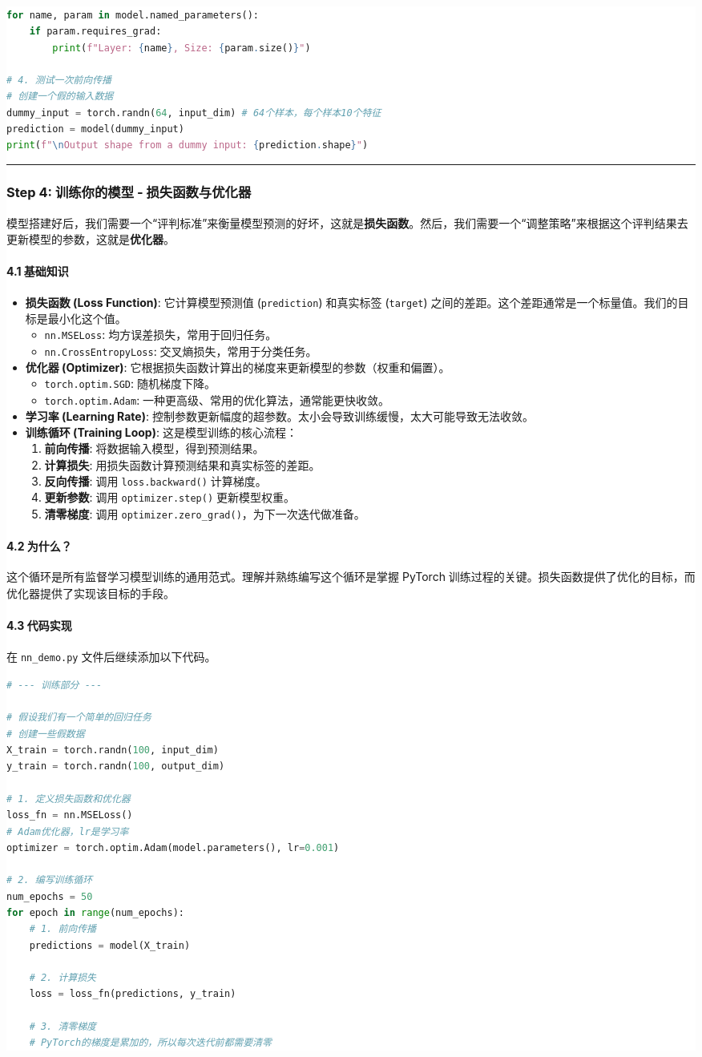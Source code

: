 ```python
for name, param in model.named_parameters():
    if param.requires_grad:
        print(f"Layer: {name}, Size: {param.size()}")

# 4. 测试一次前向传播
# 创建一个假的输入数据
dummy_input = torch.randn(64, input_dim) # 64个样本，每个样本10个特征
prediction = model(dummy_input)
print(f"\nOutput shape from a dummy input: {prediction.shape}")
```

---

### Step 4: 训练你的模型 - 损失函数与优化器

模型搭建好后，我们需要一个“评判标准”来衡量模型预测的好坏，这就是**损失函数**。然后，我们需要一个“调整策略”来根据这个评判结果去更新模型的参数，这就是**优化器**。

#### 4.1 基础知识

* **损失函数 (Loss Function)**: 它计算模型预测值 (`prediction`) 和真实标签 (`target`) 之间的差距。这个差距通常是一个标量值。我们的目标是最小化这个值。
    * `nn.MSELoss`: 均方误差损失，常用于回归任务。
    * `nn.CrossEntropyLoss`: 交叉熵损失，常用于分类任务。
* **优化器 (Optimizer)**: 它根据损失函数计算出的梯度来更新模型的参数（权重和偏置）。
    * `torch.optim.SGD`: 随机梯度下降。
    * `torch.optim.Adam`: 一种更高级、常用的优化算法，通常能更快收敛。
* **学习率 (Learning Rate)**: 控制参数更新幅度的超参数。太小会导致训练缓慢，太大可能导致无法收敛。
* **训练循环 (Training Loop)**: 这是模型训练的核心流程：
    1.  **前向传播**: 将数据输入模型，得到预测结果。
    2.  **计算损失**: 用损失函数计算预测结果和真实标签的差距。
    3.  **反向传播**: 调用 `loss.backward()` 计算梯度。
    4.  **更新参数**: 调用 `optimizer.step()` 更新模型权重。
    5.  **清零梯度**: 调用 `optimizer.zero_grad()`，为下一次迭代做准备。

#### 4.2 为什么？

这个循环是所有监督学习模型训练的通用范式。理解并熟练编写这个循环是掌握 PyTorch 训练过程的关键。损失函数提供了优化的目标，而优化器提供了实现该目标的手段。

#### 4.3 代码实现

在 `nn_demo.py` 文件后继续添加以下代码。

```python
# --- 训练部分 ---

# 假设我们有一个简单的回归任务
# 创建一些假数据
X_train = torch.randn(100, input_dim)
y_train = torch.randn(100, output_dim)

# 1. 定义损失函数和优化器
loss_fn = nn.MSELoss()
# Adam优化器，lr是学习率
optimizer = torch.optim.Adam(model.parameters(), lr=0.001)

# 2. 编写训练循环
num_epochs = 50
for epoch in range(num_epochs):
    # 1. 前向传播
    predictions = model(X_train)

    # 2. 计算损失
    loss = loss_fn(predictions, y_train)

    # 3. 清零梯度
    # PyTorch的梯度是累加的，所以每次迭代前都需要清零
```